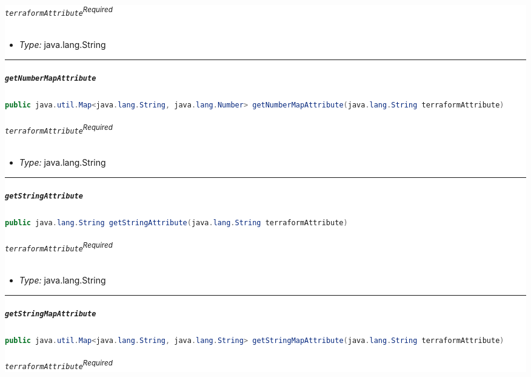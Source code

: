 ###### `terraformAttribute`<sup>Required</sup> <a name="terraformAttribute" id="@cdktf/provider-gitlab.integrationSlack.IntegrationSlack.getNumberListAttribute.parameter.terraformAttribute"></a>

- *Type:* java.lang.String

---

##### `getNumberMapAttribute` <a name="getNumberMapAttribute" id="@cdktf/provider-gitlab.integrationSlack.IntegrationSlack.getNumberMapAttribute"></a>

```java
public java.util.Map<java.lang.String, java.lang.Number> getNumberMapAttribute(java.lang.String terraformAttribute)
```

###### `terraformAttribute`<sup>Required</sup> <a name="terraformAttribute" id="@cdktf/provider-gitlab.integrationSlack.IntegrationSlack.getNumberMapAttribute.parameter.terraformAttribute"></a>

- *Type:* java.lang.String

---

##### `getStringAttribute` <a name="getStringAttribute" id="@cdktf/provider-gitlab.integrationSlack.IntegrationSlack.getStringAttribute"></a>

```java
public java.lang.String getStringAttribute(java.lang.String terraformAttribute)
```

###### `terraformAttribute`<sup>Required</sup> <a name="terraformAttribute" id="@cdktf/provider-gitlab.integrationSlack.IntegrationSlack.getStringAttribute.parameter.terraformAttribute"></a>

- *Type:* java.lang.String

---

##### `getStringMapAttribute` <a name="getStringMapAttribute" id="@cdktf/provider-gitlab.integrationSlack.IntegrationSlack.getStringMapAttribute"></a>

```java
public java.util.Map<java.lang.String, java.lang.String> getStringMapAttribute(java.lang.String terraformAttribute)
```

###### `terraformAttribute`<sup>Required</sup> <a name="terraformAttribute" id="@cdktf/provider-gitlab.integrationSlack.IntegrationSlack.getStringMapAttribute.parameter.terraformAttribute"></a>

